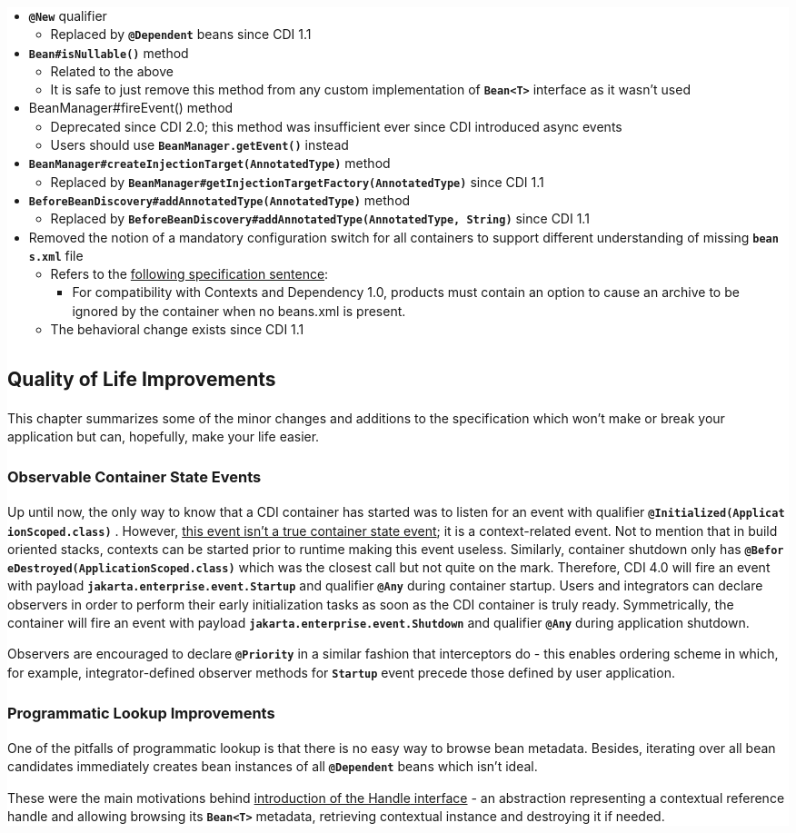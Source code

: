 * **`@New`**  qualifier
  * Replaced by **`@Dependent`**  beans since CDI 1.1
* **`Bean#isNullable()`**  method
  * Related to the above
  * It is safe to just remove this method from any custom implementation of **`Bean<T>`**  interface as it wasn’t used
* BeanManager#fireEvent() method
  * Deprecated since CDI 2.0; this method was insufficient ever since CDI introduced async events
  * Users should use **`BeanManager.getEvent()`**  instead
* **`BeanManager#createInjectionTarget(AnnotatedType)`**  method
  * Replaced by **`BeanManager#getInjectionTargetFactory(AnnotatedType)`**  since CDI 1.1
* **`BeforeBeanDiscovery#addAnnotatedType(AnnotatedType)`**  method
  * Replaced by **`BeforeBeanDiscovery#addAnnotatedType(AnnotatedType, String)`**  since CDI 1.1
* Removed the notion of a mandatory configuration switch for all containers to support different understanding of missing **`beans.xml`**  file
  * Refers to the [following specification sentence](https://jakarta.ee/specifications/cdi/3.0/jakarta-cdi-spec-3.0.html#bean_archive):
    * For compatibility with Contexts and Dependency 1.0, products must contain an option to cause an archive to be ignored by the container when no beans.xml is present.
  * The behavioral change exists since CDI 1.1

## Quality of Life Improvements
This chapter summarizes some of the minor changes and additions to the specification which won’t make or break your application but can, hopefully, make your life easier.

### Observable Container State Events
Up until now, the only way to know that a CDI container has started was to listen for an event with qualifier **`@Initialized(ApplicationScoped.class)`** . However, [this event isn’t a true container state event](https://github.com/eclipse-ee4j/cdi/issues/496); it is a context-related event. Not to mention that in build oriented stacks, contexts can be started prior to runtime making this event useless. Similarly, container shutdown only has **`@BeforeDestroyed(ApplicationScoped.class)`**  which was the closest call but not quite on the mark.
Therefore, CDI 4.0 will fire an event with payload **`jakarta.enterprise.event.Startup`**  and qualifier **`@Any`**  during container startup. Users and integrators can declare observers in order to perform their early initialization tasks as soon as the CDI container is truly ready. Symmetrically, the container will fire an event with payload **`jakarta.enterprise.event.Shutdown`**  and qualifier **`@Any`**  during application shutdown.

Observers are encouraged to declare **`@Priority`**  in a similar fashion that interceptors do - this enables ordering scheme in which, for example, integrator-defined observer methods for **`Startup`**  event precede those defined by user application.

### Programmatic Lookup Improvements
One of the pitfalls of programmatic lookup is that there is no easy way to browse bean metadata. Besides, iterating over all bean candidates immediately creates bean instances of all **`@Dependent`**  beans which isn’t ideal.

These were the main motivations behind [introduction of the Handle<T> interface](https://github.com/eclipse-ee4j/cdi/issues/521) - an abstraction representing a contextual reference handle and allowing browsing its **`Bean<T>`** metadata, retrieving contextual instance and destroying it if needed.

